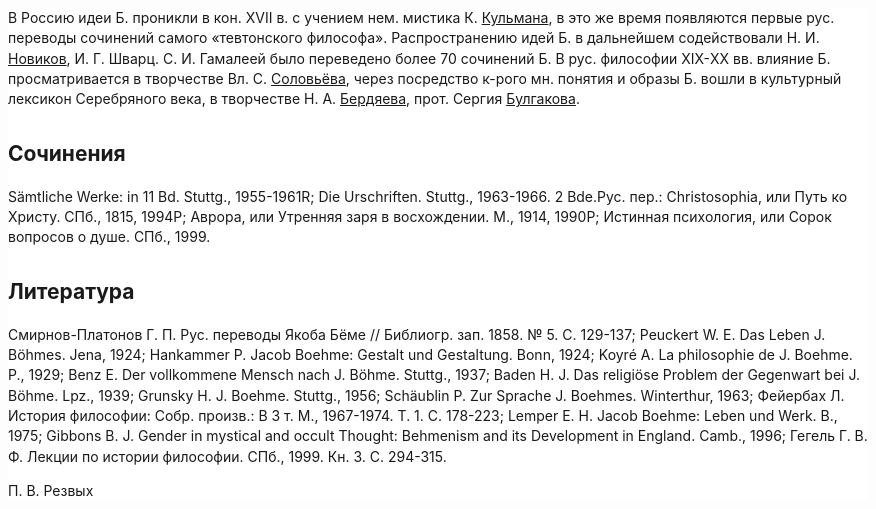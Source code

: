 В Россию идеи Б. проникли в кон. XVII в. с учением нем. мистика К. [Кульмана](https://pravenc.ru/text/Кульмана.html), в это же время появляются первые рус. переводы сочинений самого «тевтонского философа». Распространению идей Б. в дальнейшем содействовали Н. И. [Новиков](https://pravenc.ru/text/Новиков.html), И. Г. Шварц. С. И. Гамалеей было переведено более 70 сочинений Б. В рус. философии XIX-ХХ вв. влияние Б. просматривается в творчестве Вл. С. [Соловьёва](https://pravenc.ru/text/Соловьёв.html), через посредство к-рого мн. понятия и образы Б. вошли в культурный лексикон Серебряного века, в творчестве Н. А. [Бердяева](https://pravenc.ru/text/Бердяев.html), прот. Сергия [Булгакова](https://pravenc.ru/text/Булгаков.html).

## Сочинения

Sämtliche Werke: in 11 Bd. Stuttg., 1955-1961R; Die Urschriften. Stuttg., 1963-1966. 2 Bde.Рус. пер.: Christosophia, или Путь ко Христу. СПб., 1815, 1994Р; Аврора, или Утренняя заря в восхождении. М., 1914, 1990Р; Истинная психология, или Сорок вопросов о душе. СПб., 1999.

## Литература

Смирнов-Платонов Г. П. Рус. переводы Якоба Бёме // Библиогр. зап. 1858. № 5. С. 129-137; Peuckert W. E. Das Leben J. Böhmes. Jena, 1924; Hankammer P. Jacob Boehme: Gestalt und Gestaltung. Bonn, 1924; Koyré A. La philosophie de J. Boehme. P., 1929; Benz E. Der vollkommene Mensch nach J. Böhme. Stuttg., 1937; Baden H. J. Das religiöse Problem der Gegenwart bei J. Böhme. Lpz., 1939; Grunsky H. J. Boehme. Stuttg., 1956; Schäublin P. Zur Sprache J. Boehmes. Winterthur, 1963; Фейербах Л. История философии: Собр. произв.: В 3 т. М., 1967-1974. Т. 1. С. 178-223; Lemper E. H. Jacob Boehme: Leben und Werk. B., 1975; Gibbons B. J. Gender in mystical and occult Thought: Behmenism and its Development in England. Camb., 1996; Гегель Г. В. Ф. Лекции по истории философии. СПб., 1999. Кн. 3. С. 294-315.

П. В. Резвых
